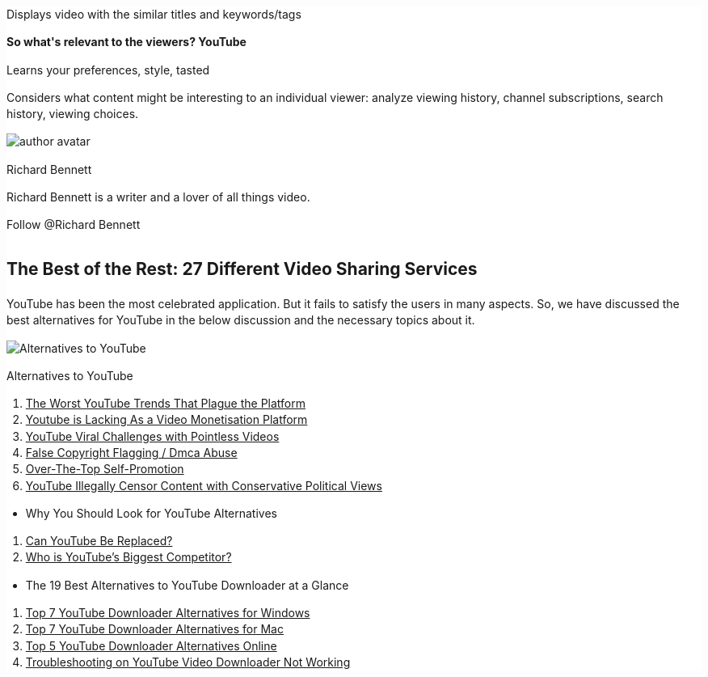  Displays video with the similar titles and keywords/tags

**So what's relevant to the viewers? YouTube**

 Learns your preferences, style, tasted

 Considers what content might be interesting to an individual viewer: analyze viewing history, channel subscriptions, search history, viewing choices.

![author avatar](https://images.wondershare.com/filmora/article-images/richard-bennett.jpg)

Richard Bennett

Richard Bennett is a writer and a lover of all things video.

Follow @Richard Bennett

<ins class="adsbygoogle"
     style="display:block"
     data-ad-format="autorelaxed"
     data-ad-client="ca-pub-7571918770474297"
     data-ad-slot="1223367746"></ins>

<ins class="adsbygoogle"
     style="display:block"
     data-ad-format="autorelaxed"
     data-ad-client="ca-pub-7571918770474297"
     data-ad-slot="1223367746"></ins>

## The Best of the Rest: 27 Different Video Sharing Services

YouTube has been the most celebrated application. But it fails to satisfy the users in many aspects. So, we have discussed the best alternatives for YouTube in the below discussion and the necessary topics about it.

![Alternatives to YouTube](https://images.wondershare.com/filmora/article-images/2022/05/review-the-best-30-alternatives-to-youtube-0.gif)

Alternatives to YouTube

1. [The Worst YouTube Trends That Plague the Platform](#Part1-01)
2. [Youtube is Lacking As a Video Monetisation Platform](#Part1-02)
3. [YouTube Viral Challenges with Pointless Videos](#Part1-03)
4. [False Copyright Flagging / Dmca Abuse](#Part1-04)
5. [Over-The-Top Self-Promotion](#Part1-05)
6. [YouTube Illegally Censor Content with Conservative Political Views](#Part1-06)

* Why You Should Look for YouTube Alternatives  

1. [Can YouTube Be Replaced?](#Part2-01)  
2. [Who is YouTube’s Biggest Competitor?](#Part2-02)

* The 19 Best Alternatives to YouTube Downloader at a Glance  

1. [Top 7 YouTube Downloader Alternatives for Windows](#Part3-01)  
2. [Top 7 YouTube Downloader Alternatives for Mac](#Part3-02)  
3. [Top 5 YouTube Downloader Alternatives Online](#Part3-03)  
4. [Troubleshooting on YouTube Video Downloader Not Working](#Part3-04)
